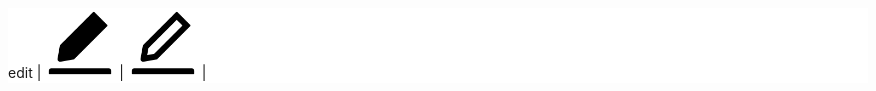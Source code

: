 edit | <img width="70" height="70" src="./inline-svg/filled/edit.svg" alt="edit" /> | <img width="70" height="70" src="./inline-svg/outlined/edit.svg" alt="edit" /> |